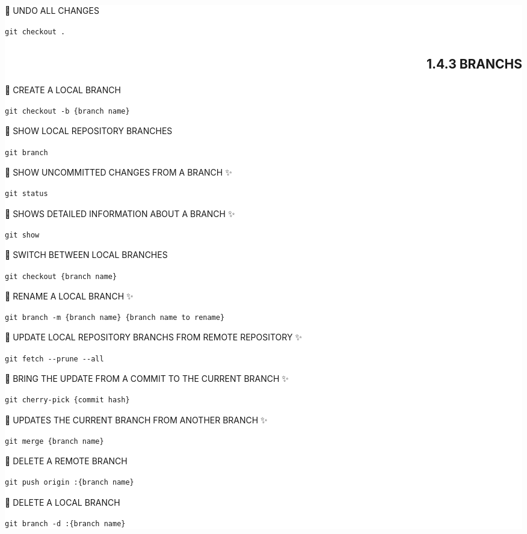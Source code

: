 
📌 UNDO ALL CHANGES
```
git checkout .
```

<h2 align="right">1.4.3 BRANCHS</h2>


📌 CREATE A LOCAL BRANCH
```
git checkout -b {branch name}
```


📌 SHOW LOCAL REPOSITORY BRANCHES
```
git branch
```

📌 SHOW UNCOMMITTED CHANGES FROM A BRANCH ✨
```
git status
```

📌 SHOWS DETAILED INFORMATION ABOUT A BRANCH ✨
```
git show
```


📌 SWITCH BETWEEN LOCAL BRANCHES
```
git checkout {branch name}
```

📌 RENAME A LOCAL BRANCH ✨
```
git branch -m {branch name} {branch name to rename}
```

📌 UPDATE LOCAL REPOSITORY BRANCHS FROM REMOTE REPOSITORY ✨
```
git fetch --prune --all
```

📌 BRING THE UPDATE FROM A COMMIT TO THE CURRENT BRANCH ✨
```
git cherry-pick {commit hash}
```

📌 UPDATES THE CURRENT BRANCH FROM ANOTHER BRANCH ✨
```
git merge {branch name}
```


📌 DELETE A REMOTE BRANCH
```
git push origin :{branch name}
```

📌 DELETE A LOCAL BRANCH
```
git branch -d :{branch name}
```
